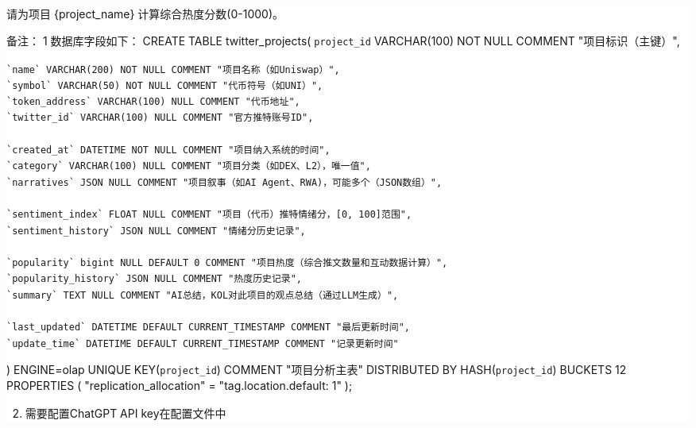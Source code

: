 请为项目 {project_name} 计算综合热度分数(0-1000)。


备注：
1 数据库字段如下：
CREATE TABLE twitter_projects(
    `project_id` VARCHAR(100) NOT NULL COMMENT "项目标识（主键）",
    
    `name` VARCHAR(200) NOT NULL COMMENT "项目名称（如Uniswap）",
    `symbol` VARCHAR(50) NOT NULL COMMENT "代币符号（如UNI）",
    `token_address` VARCHAR(100) NULL COMMENT "代币地址",
    `twitter_id` VARCHAR(100) NULL COMMENT "官方推特账号ID",
    
    `created_at` DATETIME NOT NULL COMMENT "项目纳入系统的时间",
    `category` VARCHAR(100) NULL COMMENT "项目分类（如DEX、L2），唯一值",
    `narratives` JSON NULL COMMENT "项目叙事（如AI Agent、RWA)，可能多个（JSON数组）",
    
    `sentiment_index` FLOAT NULL COMMENT "项目（代币）推特情绪分，[0, 100]范围",
    `sentiment_history` JSON NULL COMMENT "情绪分历史记录",
    
    `popularity` bigint NULL DEFAULT 0 COMMENT "项目热度（综合推文数量和互动数据计算）",
    `popularity_history` JSON NULL COMMENT "热度历史记录",
    `summary` TEXT NULL COMMENT "AI总结，KOL对此项目的观点总结（通过LLM生成）",
    
    `last_updated` DATETIME DEFAULT CURRENT_TIMESTAMP COMMENT "最后更新时间",
    `update_time` DATETIME DEFAULT CURRENT_TIMESTAMP COMMENT "记录更新时间"
)
ENGINE=olap
UNIQUE KEY(`project_id`)
COMMENT "项目分析主表"
DISTRIBUTED BY HASH(`project_id`) BUCKETS 12
PROPERTIES (
    "replication_allocation" = "tag.location.default: 1"
);

2. 需要配置ChatGPT API key在配置文件中